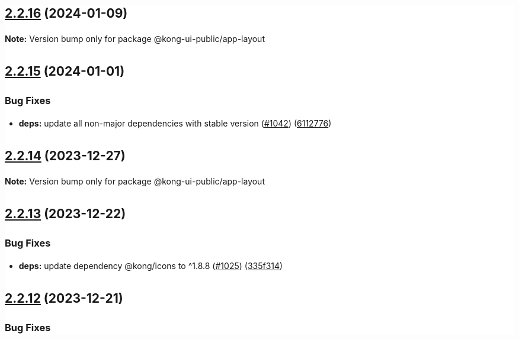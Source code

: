 


## [2.2.16](https://github.com/Kong/public-ui-components/compare/@kong-ui-public/app-layout@2.2.15...@kong-ui-public/app-layout@2.2.16) (2024-01-09)

**Note:** Version bump only for package @kong-ui-public/app-layout





## [2.2.15](https://github.com/Kong/public-ui-components/compare/@kong-ui-public/app-layout@2.2.14...@kong-ui-public/app-layout@2.2.15) (2024-01-01)


### Bug Fixes

* **deps:** update all non-major dependencies with stable version ([#1042](https://github.com/Kong/public-ui-components/issues/1042)) ([6112776](https://github.com/Kong/public-ui-components/commit/61127764e7f193177a394e292db30ff11aab0409))





## [2.2.14](https://github.com/Kong/public-ui-components/compare/@kong-ui-public/app-layout@2.2.13...@kong-ui-public/app-layout@2.2.14) (2023-12-27)

**Note:** Version bump only for package @kong-ui-public/app-layout





## [2.2.13](https://github.com/Kong/public-ui-components/compare/@kong-ui-public/app-layout@2.2.12...@kong-ui-public/app-layout@2.2.13) (2023-12-22)


### Bug Fixes

* **deps:** update dependency @kong/icons to ^1.8.8 ([#1025](https://github.com/Kong/public-ui-components/issues/1025)) ([335f314](https://github.com/Kong/public-ui-components/commit/335f314ef8de6d1245ca34d8c5b3468812256f24))





## [2.2.12](https://github.com/Kong/public-ui-components/compare/@kong-ui-public/app-layout@2.2.11...@kong-ui-public/app-layout@2.2.12) (2023-12-21)


### Bug Fixes
